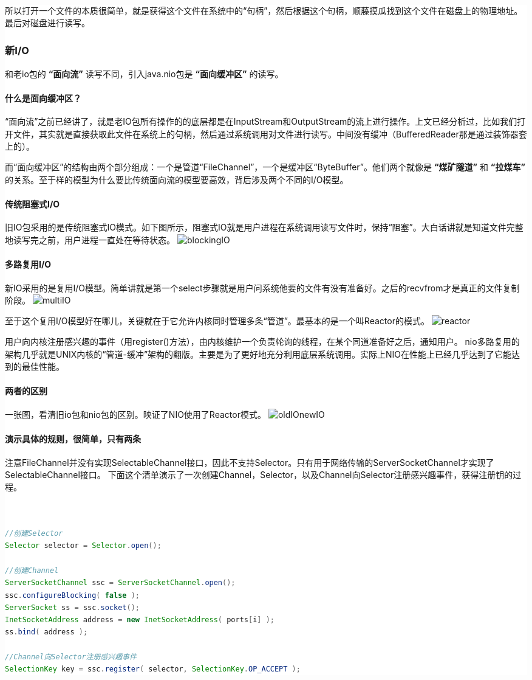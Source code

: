 

所以打开一个文件的本质很简单，就是获得这个文件在系统中的“句柄”，然后根据这个句柄，顺藤摸瓜找到这个文件在磁盘上的物理地址。最后对磁盘进行读写。



### 新I/O

和老io包的 **“面向流”** 读写不同，引入java.nio包是 **“面向缓冲区”** 的读写。



#### 什么是面向缓冲区？

“面向流”之前已经讲了，就是老IO包所有操作的的底层都是在InputStream和OutputStream的流上进行操作。上文已经分析过，比如我们打开文件，其实就是直接获取此文件在系统上的句柄，然后通过系统调用对文件进行读写。中间没有缓冲（BufferedReader那是通过装饰器套上的）。

而“面向缓冲区”的结构由两个部分组成：一个是管道“FileChannel”，一个是缓冲区“ByteBuffer”。他们两个就像是 **“煤矿隧道”** 和 **“拉煤车”** 的关系。至于样的模型为什么要比传统面向流的模型要高效，背后涉及两个不同的I/O模型。



#### 传统阻塞式I/O

旧IO包采用的是传统阻塞式IO模式。如下图所示，阻塞式IO就是用户进程在系统调用读写文件时，保持“阻塞”。大白话讲就是知道文件完整地读写完之前，用户进程一直处在等待状态。
![blockingIO](/jekyll_bootstrap_demo/uploads/tij4-18/blockingIO.png)



#### 多路复用I/O

新IO采用的是复用I/O模型。简单讲就是第一个select步骤就是用户问系统他要的文件有没有准备好。之后的recvfrom才是真正的文件复制阶段。
![multiIO](/jekyll_bootstrap_demo/uploads/tij4-18/multiIO.png)

至于这个复用I/O模型好在哪儿，关键就在于它允许内核同时管理多条“管道”。最基本的是一个叫Reactor的模式。
![reactor](/jekyll_bootstrap_demo/uploads/tij4-18/reactor.png)

用户向内核注册感兴趣的事件（用register()方法），由内核维护一个负责轮询的线程，在某个同道准备好之后，通知用户。
nio多路复用的架构几乎就是UNIX内核的“管道-缓冲”架构的翻版。主要是为了更好地充分利用底层系统调用。实际上NIO在性能上已经几乎达到了它能达到的最佳性能。



#### 两者的区别

一张图，看清旧io包和nio包的区别。映证了NIO使用了Reactor模式。
![oldIOnewIO](/jekyll_bootstrap_demo/uploads/tij4-18/oldIOnewIO.jpg)



#### 演示具体的规则，很简单，只有两条

注意FileChannel并没有实现SelectableChannel接口，因此不支持Selector。只有用于网络传输的ServerSocketChannel才实现了SelectableChannel接口。 下面这个清单演示了一次创建Channel，Selector，以及Channel向Selector注册感兴趣事件，获得注册钥的过程。


```java


//创建Selector
Selector selector = Selector.open();

//创建Channel
ServerSocketChannel ssc = ServerSocketChannel.open();
ssc.configureBlocking( false );
ServerSocket ss = ssc.socket();
InetSocketAddress address = new InetSocketAddress( ports[i] );
ss.bind( address );

//Channel向Selector注册感兴趣事件
SelectionKey key = ssc.register( selector, SelectionKey.OP_ACCEPT );


```